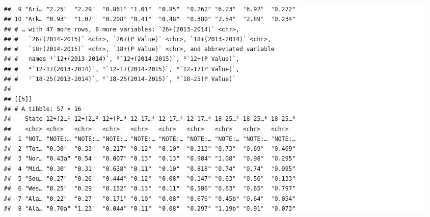     ##  9 "Ari… "2.25"  "2.29"  "0.861" "1.01"  "0.85"  "0.262" "6.23"  "6.92"  "0.272"
    ## 10 "Ark… "0.93"  "1.07"  "0.208" "0.41"  "0.48"  "0.380" "2.54"  "2.89"  "0.234"
    ## # … with 47 more rows, 6 more variables: `26+(2013-2014)` <chr>,
    ## #   `26+(2014-2015)` <chr>, `26+(P Value)` <chr>, `18+(2013-2014)` <chr>,
    ## #   `18+(2014-2015)` <chr>, `18+(P Value)` <chr>, and abbreviated variable
    ## #   names ¹​`12+(2013-2014)`, ²​`12+(2014-2015)`, ³​`12+(P Value)`,
    ## #   ⁴​`12-17(2013-2014)`, ⁵​`12-17(2014-2015)`, ⁶​`12-17(P Value)`,
    ## #   ⁷​`18-25(2013-2014)`, ⁸​`18-25(2014-2015)`, ⁹​`18-25(P Value)`
    ## 
    ## [[5]]
    ## # A tibble: 57 × 16
    ##    State 12+(2…¹ 12+(2…² 12+(P…³ 12-17…⁴ 12-17…⁵ 12-17…⁶ 18-25…⁷ 18-25…⁸ 18-25…⁹
    ##    <chr> <chr>   <chr>   <chr>   <chr>   <chr>   <chr>   <chr>   <chr>   <chr>  
    ##  1 "NOT… "NOTE:… "NOTE:… "NOTE:… "NOTE:… "NOTE:… "NOTE:… "NOTE:… "NOTE:… "NOTE:…
    ##  2 "Tot… "0.30"  "0.33"  "0.217" "0.12"  "0.10"  "0.313" "0.73"  "0.69"  "0.469"
    ##  3 "Nor… "0.43a" "0.54"  "0.007" "0.13"  "0.13"  "0.984" "1.08"  "0.98"  "0.295"
    ##  4 "Mid… "0.30"  "0.31"  "0.638" "0.11"  "0.10"  "0.818" "0.74"  "0.74"  "0.995"
    ##  5 "Sou… "0.27"  "0.26"  "0.444" "0.12"  "0.08"  "0.147" "0.63"  "0.56"  "0.133"
    ##  6 "Wes… "0.25"  "0.29"  "0.152" "0.13"  "0.11"  "0.586" "0.63"  "0.65"  "0.797"
    ##  7 "Ala… "0.22"  "0.27"  "0.171" "0.10"  "0.08"  "0.676" "0.45b" "0.64"  "0.054"
    ##  8 "Ala… "0.70a" "1.23"  "0.044" "0.11"  "0.08"  "0.297" "1.19b" "0.91"  "0.073"